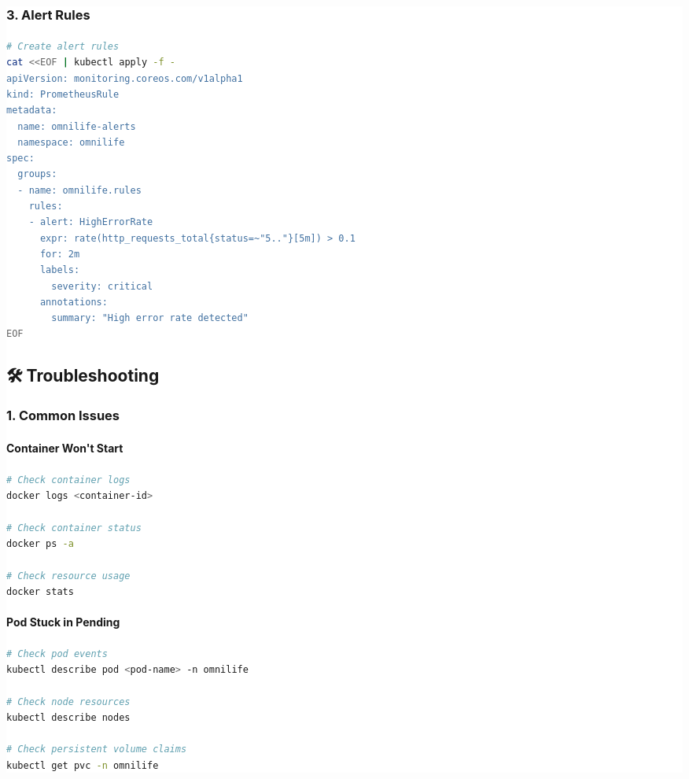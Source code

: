 ### 3. Alert Rules

```bash
# Create alert rules
cat <<EOF | kubectl apply -f -
apiVersion: monitoring.coreos.com/v1alpha1
kind: PrometheusRule
metadata:
  name: omnilife-alerts
  namespace: omnilife
spec:
  groups:
  - name: omnilife.rules
    rules:
    - alert: HighErrorRate
      expr: rate(http_requests_total{status=~"5.."}[5m]) > 0.1
      for: 2m
      labels:
        severity: critical
      annotations:
        summary: "High error rate detected"
EOF
```

## 🛠️ Troubleshooting

### 1. Common Issues

#### Container Won't Start
```bash
# Check container logs
docker logs <container-id>

# Check container status
docker ps -a

# Check resource usage
docker stats
```

#### Pod Stuck in Pending
```bash
# Check pod events
kubectl describe pod <pod-name> -n omnilife

# Check node resources
kubectl describe nodes

# Check persistent volume claims
kubectl get pvc -n omnilife
```
